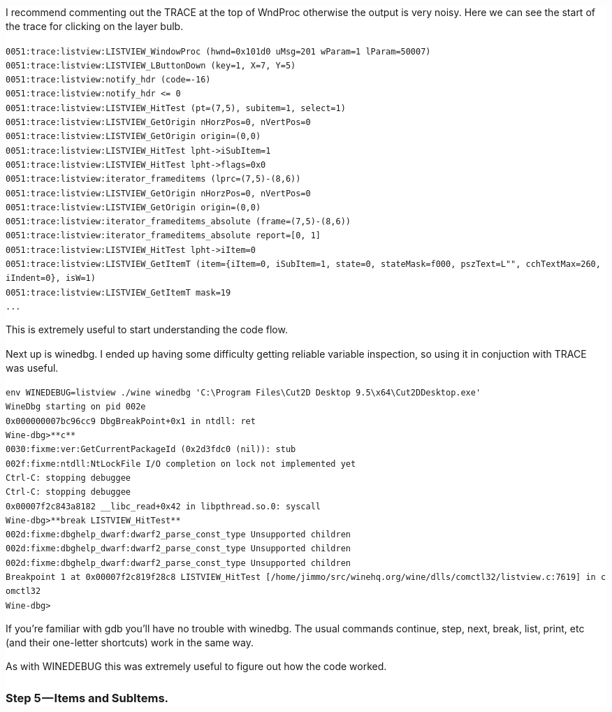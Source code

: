 I recommend commenting out the TRACE at the top of WndProc otherwise the output is very noisy. Here we can see the start of the trace for clicking on the layer bulb.

```
0051:trace:listview:LISTVIEW_WindowProc (hwnd=0x101d0 uMsg=201 wParam=1 lParam=50007)
0051:trace:listview:LISTVIEW_LButtonDown (key=1, X=7, Y=5)
0051:trace:listview:notify_hdr (code=-16)
0051:trace:listview:notify_hdr <= 0
0051:trace:listview:LISTVIEW_HitTest (pt=(7,5), subitem=1, select=1)
0051:trace:listview:LISTVIEW_GetOrigin nHorzPos=0, nVertPos=0
0051:trace:listview:LISTVIEW_GetOrigin origin=(0,0)
0051:trace:listview:LISTVIEW_HitTest lpht->iSubItem=1
0051:trace:listview:LISTVIEW_HitTest lpht->flags=0x0
0051:trace:listview:iterator_frameditems (lprc=(7,5)-(8,6))
0051:trace:listview:LISTVIEW_GetOrigin nHorzPos=0, nVertPos=0
0051:trace:listview:LISTVIEW_GetOrigin origin=(0,0)
0051:trace:listview:iterator_frameditems_absolute (frame=(7,5)-(8,6))
0051:trace:listview:iterator_frameditems_absolute report=[0, 1]
0051:trace:listview:LISTVIEW_HitTest lpht->iItem=0
0051:trace:listview:LISTVIEW_GetItemT (item={iItem=0, iSubItem=1, state=0, stateMask=f000, pszText=L"", cchTextMax=260, iIndent=0}, isW=1)
0051:trace:listview:LISTVIEW_GetItemT mask=19
...
```

This is extremely useful to start understanding the code flow.

Next up is winedbg. I ended up having some difficulty getting reliable variable inspection, so using it in conjuction with TRACE was useful.

```
env WINEDEBUG=listview ./wine winedbg 'C:\Program Files\Cut2D Desktop 9.5\x64\Cut2DDesktop.exe'
WineDbg starting on pid 002e
0x000000007bc96cc9 DbgBreakPoint+0x1 in ntdll: ret
Wine-dbg>**c**
0030:fixme:ver:GetCurrentPackageId (0x2d3fdc0 (nil)): stub
002f:fixme:ntdll:NtLockFile I/O completion on lock not implemented yet
Ctrl-C: stopping debuggee
Ctrl-C: stopping debuggee
0x00007f2c843a8182 __libc_read+0x42 in libpthread.so.0: syscall
Wine-dbg>**break LISTVIEW_HitTest**
002d:fixme:dbghelp_dwarf:dwarf2_parse_const_type Unsupported children
002d:fixme:dbghelp_dwarf:dwarf2_parse_const_type Unsupported children
002d:fixme:dbghelp_dwarf:dwarf2_parse_const_type Unsupported children
Breakpoint 1 at 0x00007f2c819f28c8 LISTVIEW_HitTest [/home/jimmo/src/winehq.org/wine/dlls/comctl32/listview.c:7619] in comctl32
Wine-dbg>
```

If you’re familiar with gdb you’ll have no trouble with winedbg. The usual commands continue, step, next, break, list, print, etc (and their one-letter shortcuts) work in the same way.

As with WINEDEBUG this was extremely useful to figure out how the code worked.

### Step 5 — Items and SubItems.
